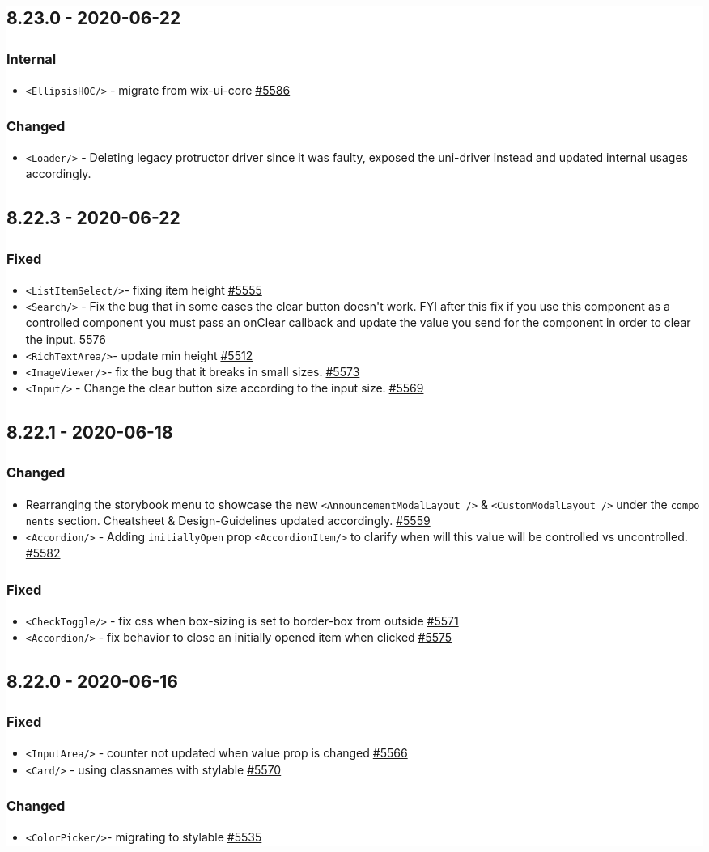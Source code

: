 ## 8.23.0 - 2020-06-22
### Internal
- `<EllipsisHOC/>` - migrate from wix-ui-core [#5586](https://github.com/wix/wix-style-react/pull/5586)
### Changed
- `<Loader/>` - Deleting legacy protructor driver since it was faulty, exposed the uni-driver instead and updated internal usages accordingly.

## 8.22.3 - 2020-06-22
### Fixed
- `<ListItemSelect/>`- fixing item height [#5555](https://github.com/wix/wix-style-react/pull/5555)
- `<Search/>` - Fix the bug that in some cases the clear button doesn't work. FYI after this fix if you use this component as a controlled component you must pass an onClear callback and update the value you send for the component in order to clear the input. [5576](https://github.com/wix/wix-style-react/pull/5576)
- `<RichTextArea/>`- update min height [#5512](https://github.com/wix/wix-style-react/pull/5512)
- `<ImageViewer/>`- fix the bug that it breaks in small sizes. [#5573](https://github.com/wix/wix-style-react/pull/5573)
- `<Input/>` - Change the clear button size according to the input size. [#5569](https://github.com/wix/wix-style-react/pull/5569)


## 8.22.1 - 2020-06-18
### Changed
- Rearranging the storybook menu to showcase the new `<AnnouncementModalLayout />` & `<CustomModalLayout />` under the `components` section. Cheatsheet & Design-Guidelines updated accordingly. [#5559](https://github.com/wix/wix-style-react/pull/5559)
- `<Accordion/>` - Adding `initiallyOpen` prop  `<AccordionItem/>` to clarify when will this value will be controlled vs uncontrolled. [#5582](https://github.com/wix/wix-style-react/pull/5582)

### Fixed
- `<CheckToggle/>` - fix css when box-sizing is set to border-box from outside [#5571](https://github.com/wix/wix-style-react/pull/5571)
- `<Accordion/>` - fix behavior to close an initially opened item when clicked [#5575](https://github.com/wix/wix-style-react/pull/5575)

## 8.22.0 - 2020-06-16
### Fixed
- `<InputArea/>` - counter not updated when value prop is changed [#5566](https://github.com/wix/wix-style-react/pull/5566)
- `<Card/>` - using classnames with stylable [#5570](https://github.com/wix/wix-style-react/pull/5570)

### Changed
- `<ColorPicker/>`- migrating to stylable [#5535](https://github.com/wix/wix-style-react/pull/5535)
